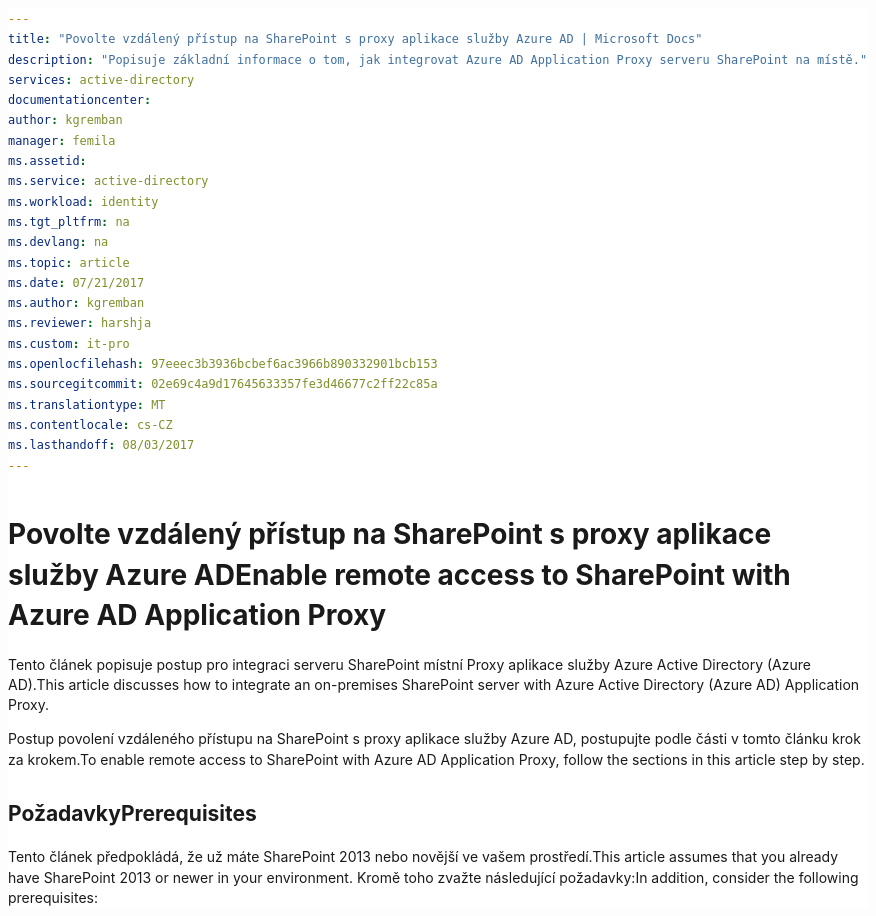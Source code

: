```yaml
---
title: "Povolte vzdálený přístup na SharePoint s proxy aplikace služby Azure AD | Microsoft Docs"
description: "Popisuje základní informace o tom, jak integrovat Azure AD Application Proxy serveru SharePoint na místě."
services: active-directory
documentationcenter: 
author: kgremban
manager: femila
ms.assetid: 
ms.service: active-directory
ms.workload: identity
ms.tgt_pltfrm: na
ms.devlang: na
ms.topic: article
ms.date: 07/21/2017
ms.author: kgremban
ms.reviewer: harshja
ms.custom: it-pro
ms.openlocfilehash: 97eeec3b3936bcbef6ac3966b890332901bcb153
ms.sourcegitcommit: 02e69c4a9d17645633357fe3d46677c2ff22c85a
ms.translationtype: MT
ms.contentlocale: cs-CZ
ms.lasthandoff: 08/03/2017
---
```

# <a name="enable-remote-access-to-sharepoint-with-azure-ad-application-proxy"></a><span data-ttu-id="8b83e-103">Povolte vzdálený přístup na SharePoint s proxy aplikace služby Azure AD</span><span class="sxs-lookup"><span data-stu-id="8b83e-103">Enable remote access to SharePoint with Azure AD Application Proxy</span></span>

<span data-ttu-id="8b83e-104">Tento článek popisuje postup pro integraci serveru SharePoint místní Proxy aplikace služby Azure Active Directory (Azure AD).</span><span class="sxs-lookup"><span data-stu-id="8b83e-104">This article discusses how to integrate an on-premises SharePoint server with Azure Active Directory (Azure AD) Application Proxy.</span></span>

<span data-ttu-id="8b83e-105">Postup povolení vzdáleného přístupu na SharePoint s proxy aplikace služby Azure AD, postupujte podle části v tomto článku krok za krokem.</span><span class="sxs-lookup"><span data-stu-id="8b83e-105">To enable remote access to SharePoint with Azure AD Application Proxy, follow the sections in this article step by step.</span></span>

## <a name="prerequisites"></a><span data-ttu-id="8b83e-106">Požadavky</span><span class="sxs-lookup"><span data-stu-id="8b83e-106">Prerequisites</span></span>

<span data-ttu-id="8b83e-107">Tento článek předpokládá, že už máte SharePoint 2013 nebo novější ve vašem prostředí.</span><span class="sxs-lookup"><span data-stu-id="8b83e-107">This article assumes that you already have SharePoint 2013 or newer in your environment.</span></span> <span data-ttu-id="8b83e-108">Kromě toho zvažte následující požadavky:</span><span class="sxs-lookup"><span data-stu-id="8b83e-108">In addition, consider the following prerequisites:</span></span>
